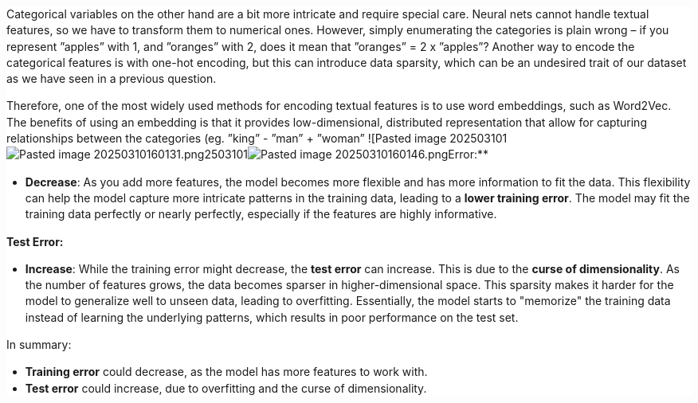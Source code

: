 Categorical variables on the other hand are a bit more intricate and require special care. Neural nets cannot handle textual features, so we have to transform them to numerical ones. However, simply enumerating the categories is plain wrong – if you represent ”apples” with 1, and ”oranges” with 2, does it mean that ”oranges” = 2 x ”apples”? Another way to encode the categorical features is with one-hot encoding, but this can introduce data sparsity, which can be an undesired trait of our dataset as we have seen in a previous question. 

Therefore, one of the most widely used methods for encoding textual features is to use word embeddings, such as Word2Vec. The benefits of using an embedding is that it provides low-dimensional, distributed representation that allow for capturing relationships between the categories (eg. ”king” - ”man” + ”woman” ![Pasted image 202503101![Pasted image 20250310160131.png](ml_interview_prep_notes/Interview_prep/ML/Q&A/attachments/Pasted%20image%2020250310160131.png)2503101![Pasted image 20250310160146.png](../../../../Q&A/attachments/Pasted%20image%2020250310160146.png)Error:**

- **Decrease**: As you add more features, the model becomes more flexible and has more information to fit the data. This flexibility can help the model capture more intricate patterns in the training data, leading to a **lower training error**. The model may fit the training data perfectly or nearly perfectly, especially if the features are highly informative.

**Test Error:**

- **Increase**: While the training error might decrease, the **test error** can increase. This is due to the **curse of dimensionality**. As the number of features grows, the data becomes sparser in higher-dimensional space. This sparsity makes it harder for the model to generalize well to unseen data, leading to overfitting. Essentially, the model starts to "memorize" the training data instead of learning the underlying patterns, which results in poor performance on the test set.

In summary:

- **Training error** could decrease, as the model has more features to work with.
- **Test error** could increase, due to overfitting and the curse of dimensionality.
